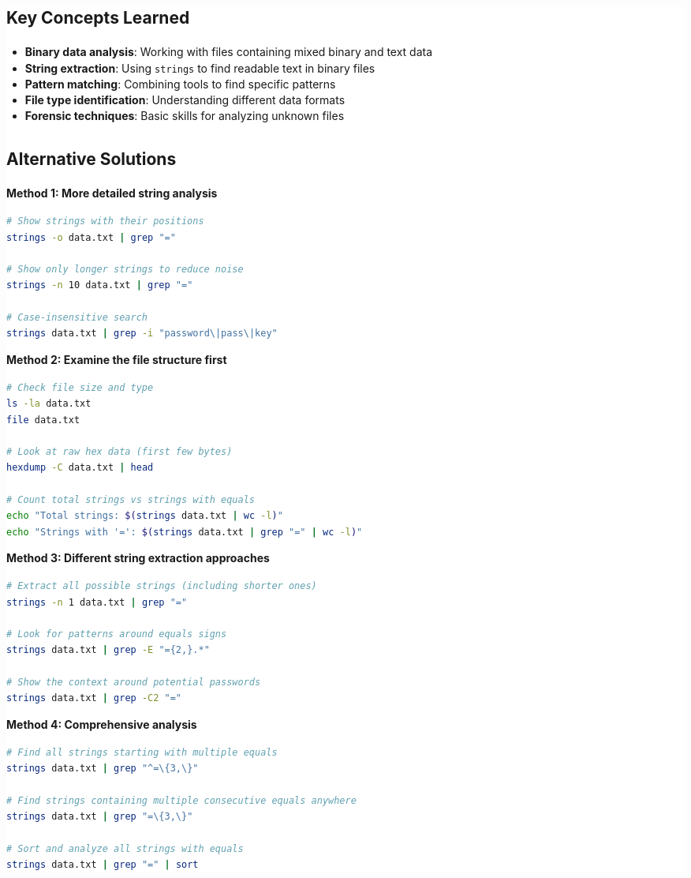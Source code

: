 ## Key Concepts Learned

- **Binary data analysis**: Working with files containing mixed binary and text data
- **String extraction**: Using `strings` to find readable text in binary files
- **Pattern matching**: Combining tools to find specific patterns
- **File type identification**: Understanding different data formats
- **Forensic techniques**: Basic skills for analyzing unknown files

## Alternative Solutions

**Method 1: More detailed string analysis**
```sh
# Show strings with their positions
strings -o data.txt | grep "="

# Show only longer strings to reduce noise
strings -n 10 data.txt | grep "="

# Case-insensitive search
strings data.txt | grep -i "password\|pass\|key"
```

**Method 2: Examine the file structure first**
```sh
# Check file size and type
ls -la data.txt
file data.txt

# Look at raw hex data (first few bytes)
hexdump -C data.txt | head

# Count total strings vs strings with equals
echo "Total strings: $(strings data.txt | wc -l)"
echo "Strings with '=': $(strings data.txt | grep "=" | wc -l)"
```

**Method 3: Different string extraction approaches**
```sh
# Extract all possible strings (including shorter ones)
strings -n 1 data.txt | grep "="

# Look for patterns around equals signs
strings data.txt | grep -E "={2,}.*"

# Show the context around potential passwords
strings data.txt | grep -C2 "="
```

**Method 4: Comprehensive analysis**
```sh
# Find all strings starting with multiple equals
strings data.txt | grep "^=\{3,\}"

# Find strings containing multiple consecutive equals anywhere
strings data.txt | grep "=\{3,\}"

# Sort and analyze all strings with equals
strings data.txt | grep "=" | sort
```
